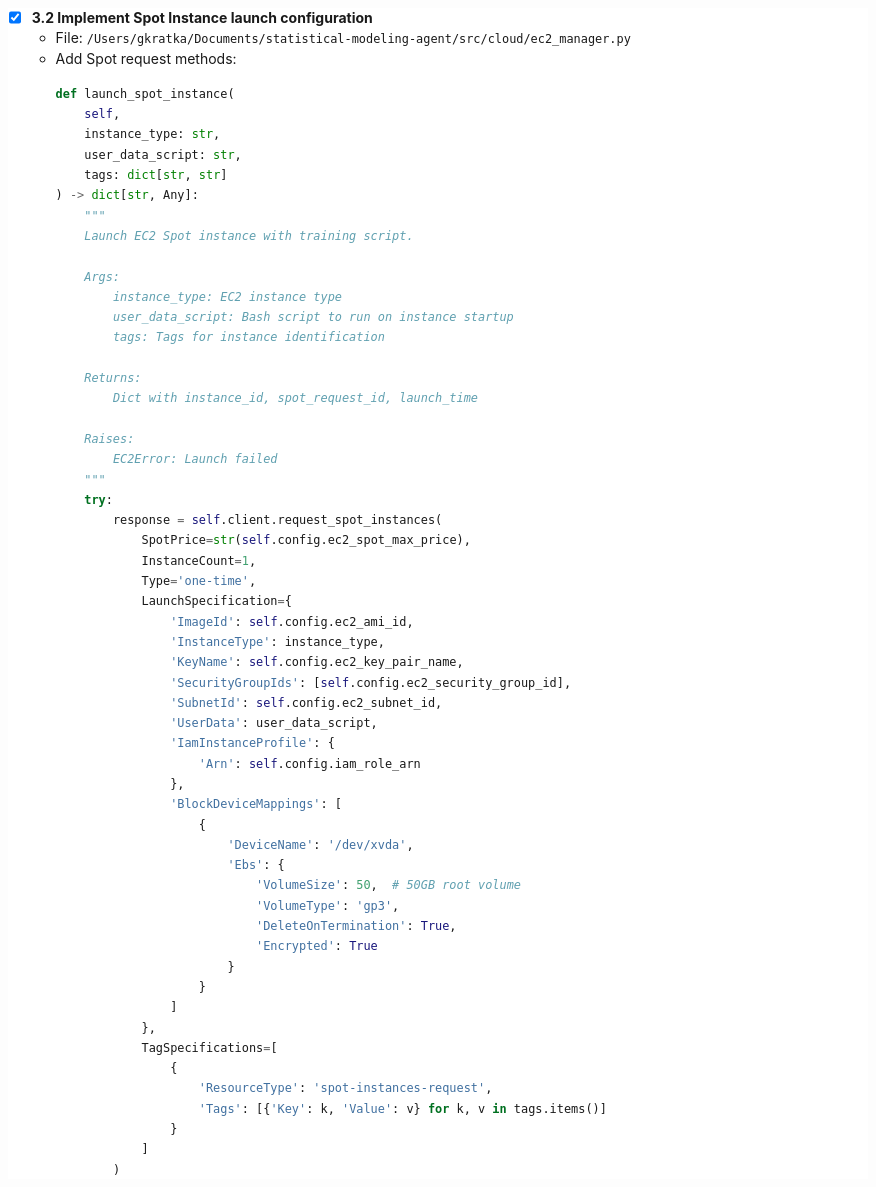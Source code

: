 - [x] **3.2 Implement Spot Instance launch configuration**
  - File: `/Users/gkratka/Documents/statistical-modeling-agent/src/cloud/ec2_manager.py`
  - Add Spot request methods:
    ```python
    def launch_spot_instance(
        self,
        instance_type: str,
        user_data_script: str,
        tags: dict[str, str]
    ) -> dict[str, Any]:
        """
        Launch EC2 Spot instance with training script.

        Args:
            instance_type: EC2 instance type
            user_data_script: Bash script to run on instance startup
            tags: Tags for instance identification

        Returns:
            Dict with instance_id, spot_request_id, launch_time

        Raises:
            EC2Error: Launch failed
        """
        try:
            response = self.client.request_spot_instances(
                SpotPrice=str(self.config.ec2_spot_max_price),
                InstanceCount=1,
                Type='one-time',
                LaunchSpecification={
                    'ImageId': self.config.ec2_ami_id,
                    'InstanceType': instance_type,
                    'KeyName': self.config.ec2_key_pair_name,
                    'SecurityGroupIds': [self.config.ec2_security_group_id],
                    'SubnetId': self.config.ec2_subnet_id,
                    'UserData': user_data_script,
                    'IamInstanceProfile': {
                        'Arn': self.config.iam_role_arn
                    },
                    'BlockDeviceMappings': [
                        {
                            'DeviceName': '/dev/xvda',
                            'Ebs': {
                                'VolumeSize': 50,  # 50GB root volume
                                'VolumeType': 'gp3',
                                'DeleteOnTermination': True,
                                'Encrypted': True
                            }
                        }
                    ]
                },
                TagSpecifications=[
                    {
                        'ResourceType': 'spot-instances-request',
                        'Tags': [{'Key': k, 'Value': v} for k, v in tags.items()]
                    }
                ]
            )
